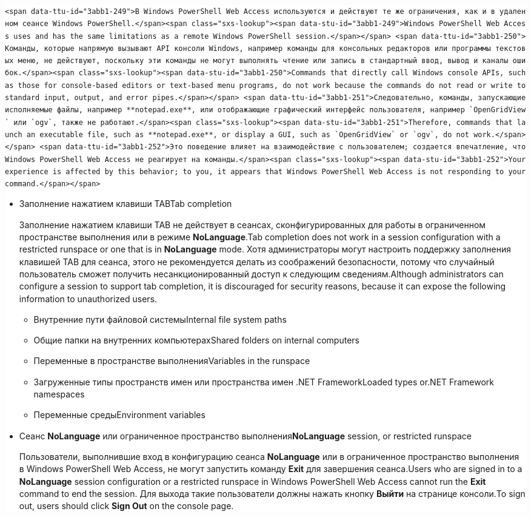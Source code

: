     <span data-ttu-id="3abb1-249">В Windows PowerShell Web Access используются и действуют те же ограничения, как и в удаленном сеансе Windows PowerShell.</span><span class="sxs-lookup"><span data-stu-id="3abb1-249">Windows PowerShell Web Access uses and has the same limitations as a remote Windows PowerShell session.</span></span> <span data-ttu-id="3abb1-250">Команды, которые напрямую вызывают API консоли Windows, например команды для консольных редакторов или программы текстовых меню, не действуют, поскольку эти команды не могут выполнять чтение или запись в стандартный ввод, вывод и каналы ошибок.</span><span class="sxs-lookup"><span data-stu-id="3abb1-250">Commands that directly call Windows console APIs, such as those for console-based editors or text-based menu programs, do not work because the commands do not read or write to standard input, output, and error pipes.</span></span> <span data-ttu-id="3abb1-251">Следовательно, команды, запускающие исполняемые файлы, например **notepad.exe**, или отображающие графический интерфейс пользователя, например `OpenGridView` или `ogv`, также не работают.</span><span class="sxs-lookup"><span data-stu-id="3abb1-251">Therefore, commands that launch an executable file, such as **notepad.exe**, or display a GUI, such as `OpenGridView` or `ogv`, do not work.</span></span> <span data-ttu-id="3abb1-252">Это поведение влияет на взаимодействие с пользователем; создается впечатление, что Windows PowerShell Web Access не реагирует на команды.</span><span class="sxs-lookup"><span data-stu-id="3abb1-252">Your experience is affected by this behavior; to you, it appears that Windows PowerShell Web Access is not responding to your command.</span></span>

- <span data-ttu-id="3abb1-253">Заполнение нажатием клавиши TAB</span><span class="sxs-lookup"><span data-stu-id="3abb1-253">Tab completion</span></span>

    <span data-ttu-id="3abb1-254">Заполнение нажатием клавиши TAB не действует в сеансах, сконфигурированных для работы в ограниченном пространстве выполнения или в режиме **NoLanguage**.</span><span class="sxs-lookup"><span data-stu-id="3abb1-254">Tab completion does not work in a session configuration with a restricted runspace or one that is in **NoLanguage** mode.</span></span> <span data-ttu-id="3abb1-255">Хотя администраторы могут настроить поддержку заполнения клавишей TAB для сеанса, этого не рекомендуется делать из соображений безопасности, потому что случайный пользователь сможет получить несанкционированный доступ к следующим сведениям.</span><span class="sxs-lookup"><span data-stu-id="3abb1-255">Although administrators can configure a session to support tab completion, it is discouraged for security reasons, because it can expose the following information to unauthorized users.</span></span>

    - <span data-ttu-id="3abb1-256">Внутренние пути файловой системы</span><span class="sxs-lookup"><span data-stu-id="3abb1-256">Internal file system paths</span></span>

    - <span data-ttu-id="3abb1-257">Общие папки на внутренних компьютерах</span><span class="sxs-lookup"><span data-stu-id="3abb1-257">Shared folders on internal computers</span></span>

    - <span data-ttu-id="3abb1-258">Переменные в пространстве выполнения</span><span class="sxs-lookup"><span data-stu-id="3abb1-258">Variables in the runspace</span></span>

    - <span data-ttu-id="3abb1-259">Загруженные типы пространств имен или пространства имен .NET Framework</span><span class="sxs-lookup"><span data-stu-id="3abb1-259">Loaded types or.NET Framework namespaces</span></span>

    - <span data-ttu-id="3abb1-260">Переменные среды</span><span class="sxs-lookup"><span data-stu-id="3abb1-260">Environment variables</span></span>

- <span data-ttu-id="3abb1-261">Сеанс **NoLanguage** или ограниченное пространство выполнения</span><span class="sxs-lookup"><span data-stu-id="3abb1-261">**NoLanguage** session, or restricted runspace</span></span>

    <span data-ttu-id="3abb1-262">Пользователи, выполнившие вход в конфигурацию сеанса **NoLanguage** или в ограниченное пространство выполнения в Windows PowerShell Web Access, не могут запустить команду **Exit** для завершения сеанса.</span><span class="sxs-lookup"><span data-stu-id="3abb1-262">Users who are signed in to a **NoLanguage** session configuration or a restricted runspace in Windows PowerShell Web Access cannot run the **Exit** command to end the session.</span></span> <span data-ttu-id="3abb1-263">Для выхода такие пользователи должны нажать кнопку **Выйти** на странице консоли.</span><span class="sxs-lookup"><span data-stu-id="3abb1-263">To sign out, users should click **Sign Out** on the console page.</span></span>
